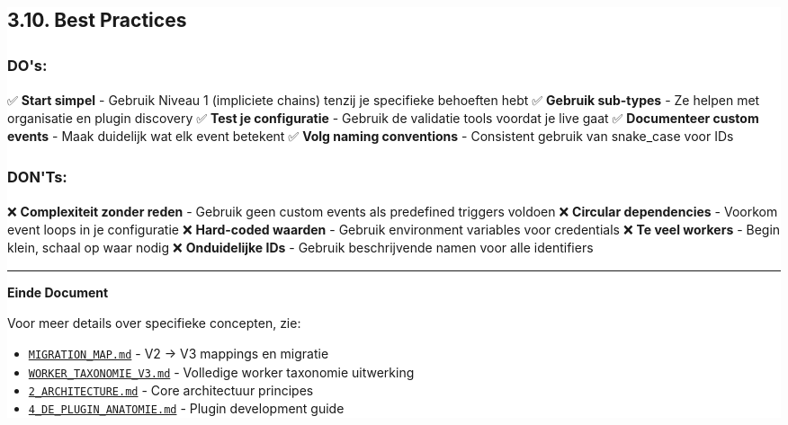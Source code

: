 ## **3.10. Best Practices**

### **DO's**:

✅ **Start simpel** - Gebruik Niveau 1 (impliciete chains) tenzij je specifieke behoeften hebt
✅ **Gebruik sub-types** - Ze helpen met organisatie en plugin discovery
✅ **Test je configuratie** - Gebruik de validatie tools voordat je live gaat
✅ **Documenteer custom events** - Maak duidelijk wat elk event betekent
✅ **Volg naming conventions** - Consistent gebruik van snake_case voor IDs

### **DON'Ts**:

❌ **Complexiteit zonder reden** - Gebruik geen custom events als predefined triggers voldoen
❌ **Circular dependencies** - Voorkom event loops in je configuratie
❌ **Hard-coded waarden** - Gebruik environment variables voor credentials
❌ **Te veel workers** - Begin klein, schaal op waar nodig
❌ **Onduidelijke IDs** - Gebruik beschrijvende namen voor alle identifiers

---

**Einde Document**

Voor meer details over specifieke concepten, zie:
-   [`MIGRATION_MAP.md`](docs/system/MIGRATION_MAP.md) - V2 → V3 mappings en migratie
-   [`WORKER_TAXONOMIE_V3.md`](docs/development/251014%20Bijwerken%20documentatie/WORKER_TAXONOMIE_V3.md) - Volledige worker taxonomie uitwerking
-   [`2_ARCHITECTURE.md`](docs/system/2_ARCHITECTURE.md) - Core architectuur principes
-   [`4_DE_PLUGIN_ANATOMIE.md`](docs/system/4_DE_PLUGIN_ANATOMIE.md) - Plugin development guide